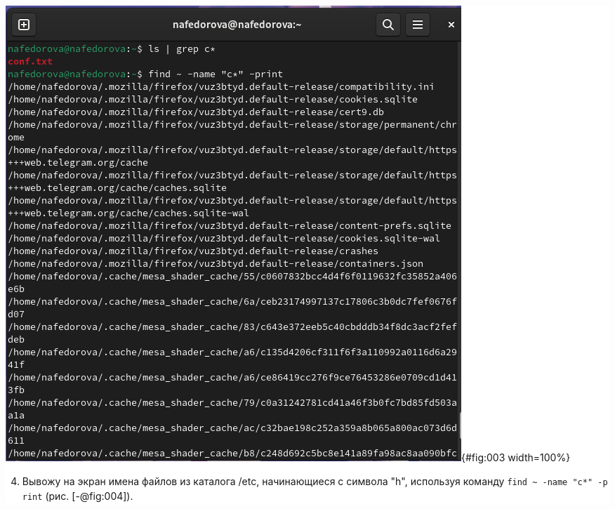 ![Поиск файлов, начинающие с "с", в домашнем каталоге](image/l6-3.png ){#fig:003 width=100%}

4. Вывожу на экран имена файлов из каталога /etc, начинающиеся с символа "h", используя команду `find ~ -name "c*" -print` (рис. [-@fig:004]).
    